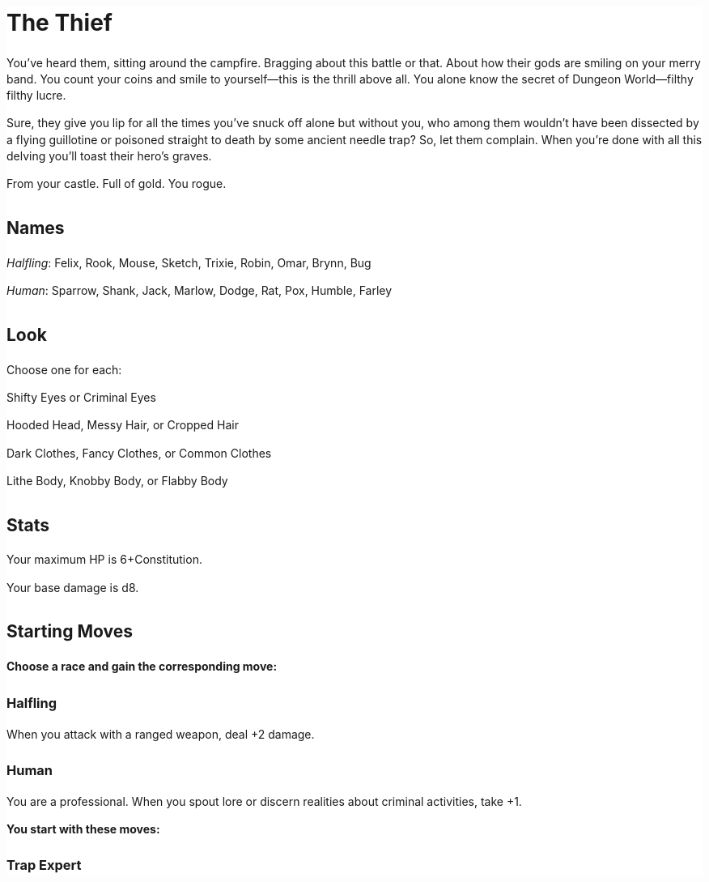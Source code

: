 # The Thief

You’ve heard them, sitting around the campfire. Bragging about this battle or that. About how their gods are smiling on your merry band. You count your coins and smile to yourself—this is the thrill above all. You alone know the secret of Dungeon World—filthy filthy lucre.

Sure, they give you lip for all the times you’ve snuck off alone but without you, who among them wouldn’t have been dissected by a flying guillotine or poisoned straight to death by some ancient needle trap? So, let them complain. When you’re done with all this delving you’ll toast their hero’s graves.

From your castle. Full of gold. You rogue.

## Names

*Halfling*: Felix, Rook, Mouse, Sketch, Trixie, Robin, Omar, Brynn, Bug

*Human*: Sparrow, Shank, Jack, Marlow, Dodge, Rat, Pox, Humble, Farley

## Look

Choose one for each:

Shifty Eyes or Criminal Eyes

Hooded Head, Messy Hair, or Cropped Hair

Dark Clothes, Fancy Clothes, or Common Clothes

Lithe Body, Knobby Body, or Flabby Body

## Stats

Your maximum HP is 6+Constitution.

Your base damage is d8.

## Starting Moves

**Choose a race and gain the corresponding move:**

### Halfling

When you attack with a ranged weapon, deal +2 damage.

### Human

You are a professional. When you spout lore or discern realities about criminal activities, take +1.

**You start with these moves:**

### Trap Expert
